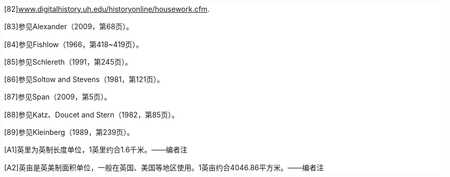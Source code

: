 [82]www.digitalhistory.uh.edu/historyonline/housework.cfm.

[83]参见Alexander（2009，第68页）。

[84]参见Fishlow（1966，第418~419页）。

[85]参见Schlereth（1991，第245页）。

[86]参见Soltow and Stevens（1981，第121页）。

[87]参见Span（2009，第5页）。

[88]参见Katz、Doucet and Stern（1982，第85页）。

[89]参见Kleinberg（1989，第239页）。

[A1]英里为英制长度单位，1英里约合1.6千米。——编者注

[A2]英亩是英美制面积单位，一般在英国、美国等地区使用。1英亩约合4046.86平方米。——编者注




